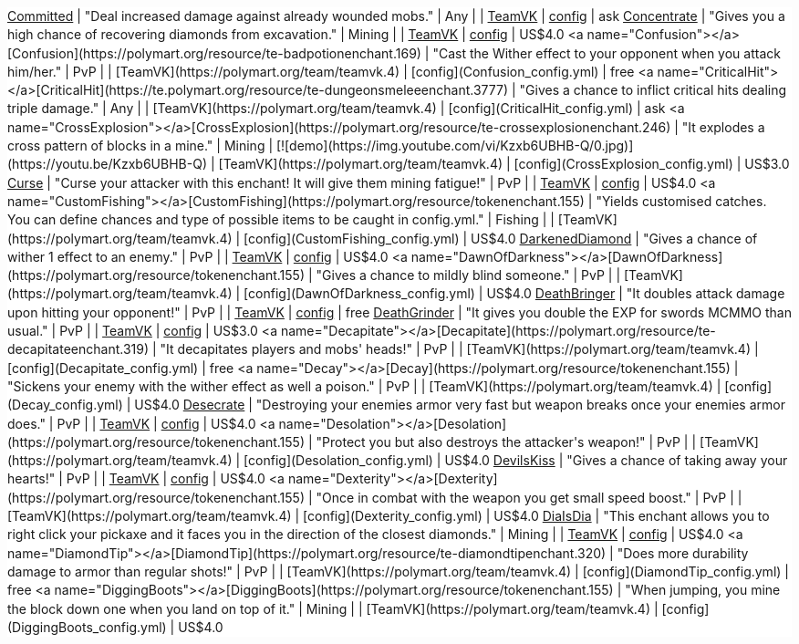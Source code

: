 <a name="Committed"></a>[Committed](https://te.polymart.org/resource/te-dungeonsmeleeenchant.3777) | "Deal increased damage against already wounded mobs." | Any |  | [TeamVK](https://polymart.org/team/teamvk.4) | [config](Committed_config.yml) | ask
<a name="Concentrate"></a>[Concentrate](https://polymart.org/resource/tokenenchant.155) | "Gives you a high chance of recovering diamonds from excavation." | Mining |  | [TeamVK](https://polymart.org/team/teamvk.4) | [config](Concentrate_config.yml) | US$4.0
<a name="Confusion"></a>[Confusion](https://polymart.org/resource/te-badpotionenchant.169) | "Cast the Wither effect to your opponent when you attack him/her." | PvP |  | [TeamVK](https://polymart.org/team/teamvk.4) | [config](Confusion_config.yml) | free
<a name="CriticalHit"></a>[CriticalHit](https://te.polymart.org/resource/te-dungeonsmeleeenchant.3777) | "Gives a chance to inflict critical hits dealing triple damage." | Any |  | [TeamVK](https://polymart.org/team/teamvk.4) | [config](CriticalHit_config.yml) | ask
<a name="CrossExplosion"></a>[CrossExplosion](https://polymart.org/resource/te-crossexplosionenchant.246) | "It explodes a cross pattern of blocks in a mine." | Mining | [![demo](https://img.youtube.com/vi/Kzxb6UBHB-Q/0.jpg)](https://youtu.be/Kzxb6UBHB-Q) | [TeamVK](https://polymart.org/team/teamvk.4) | [config](CrossExplosion_config.yml) | US$3.0
<a name="Curse"></a>[Curse](https://polymart.org/resource/te-curseenchant.346) | "Curse your attacker with this enchant! It will give them mining fatigue!" | PvP |  | [TeamVK](https://polymart.org/team/teamvk.4) | [config](Curse_config.yml) | US$4.0
<a name="CustomFishing"></a>[CustomFishing](https://polymart.org/resource/tokenenchant.155) | "Yields customised catches. You can define chances and type of possible items to be caught in config.yml." | Fishing |  | [TeamVK](https://polymart.org/team/teamvk.4) | [config](CustomFishing_config.yml) | US$4.0
<a name="DarkenedDiamond"></a>[DarkenedDiamond](https://polymart.org/resource/tokenenchant.155) | "Gives a chance of wither 1 effect to an enemy." | PvP |  | [TeamVK](https://polymart.org/team/teamvk.4) | [config](DarkenedDiamond_config.yml) | US$4.0
<a name="DawnOfDarkness"></a>[DawnOfDarkness](https://polymart.org/resource/tokenenchant.155) | "Gives a chance to mildly blind someone." | PvP |  | [TeamVK](https://polymart.org/team/teamvk.4) | [config](DawnOfDarkness_config.yml) | US$4.0
<a name="DeathBringer"></a>[DeathBringer](https://polymart.org/resource/tokenenchant.155) | "It doubles attack damage upon hitting your opponent!" | PvP |  | [TeamVK](https://polymart.org/team/teamvk.4) | [config](DeathBringer_config.yml) | free
<a name="DeathGrinder"></a>[DeathGrinder](https://polymart.org/resource/te-deathgrinderenchant.247) | "It gives you double the EXP for swords MCMMO than usual." | PvP |  | [TeamVK](https://polymart.org/team/teamvk.4) | [config](DeathGrinder_config.yml) | US$3.0
<a name="Decapitate"></a>[Decapitate](https://polymart.org/resource/te-decapitateenchant.319) | "It decapitates players and mobs' heads!" | PvP |  | [TeamVK](https://polymart.org/team/teamvk.4) | [config](Decapitate_config.yml) | free
<a name="Decay"></a>[Decay](https://polymart.org/resource/tokenenchant.155) | "Sickens your enemy with the wither effect as well a poison." | PvP |  | [TeamVK](https://polymart.org/team/teamvk.4) | [config](Decay_config.yml) | US$4.0
<a name="Desecrate"></a>[Desecrate](https://polymart.org/resource/tokenenchant.155) | "Destroying your enemies armor very fast but weapon breaks once your enemies armor does." | PvP |  | [TeamVK](https://polymart.org/team/teamvk.4) | [config](Desecrate_config.yml) | US$4.0
<a name="Desolation"></a>[Desolation](https://polymart.org/resource/tokenenchant.155) | "Protect you but also destroys the attacker's weapon!" | PvP |  | [TeamVK](https://polymart.org/team/teamvk.4) | [config](Desolation_config.yml) | US$4.0
<a name="DevilsKiss"></a>[DevilsKiss](https://polymart.org/resource/tokenenchant.155) | "Gives a chance of taking away your hearts!" | PvP |  | [TeamVK](https://polymart.org/team/teamvk.4) | [config](DevilsKiss_config.yml) | US$4.0
<a name="Dexterity"></a>[Dexterity](https://polymart.org/resource/tokenenchant.155) | "Once in combat with the weapon you get small speed boost." | PvP |  | [TeamVK](https://polymart.org/team/teamvk.4) | [config](Dexterity_config.yml) | US$4.0
<a name="DiaIsDia"></a>[DiaIsDia](https://polymart.org/resource/tokenenchant.155) | "This enchant allows you to right click your pickaxe and it faces you in the direction of the closest diamonds." | Mining |  | [TeamVK](https://polymart.org/team/teamvk.4) | [config](DiaIsDia_config.yml) | US$4.0
<a name="DiamondTip"></a>[DiamondTip](https://polymart.org/resource/te-diamondtipenchant.320) | "Does more durability damage to armor than regular shots!" | PvP |  | [TeamVK](https://polymart.org/team/teamvk.4) | [config](DiamondTip_config.yml) | free
<a name="DiggingBoots"></a>[DiggingBoots](https://polymart.org/resource/tokenenchant.155) | "When jumping, you mine the block down one when you land on top of it." | Mining |  | [TeamVK](https://polymart.org/team/teamvk.4) | [config](DiggingBoots_config.yml) | US$4.0